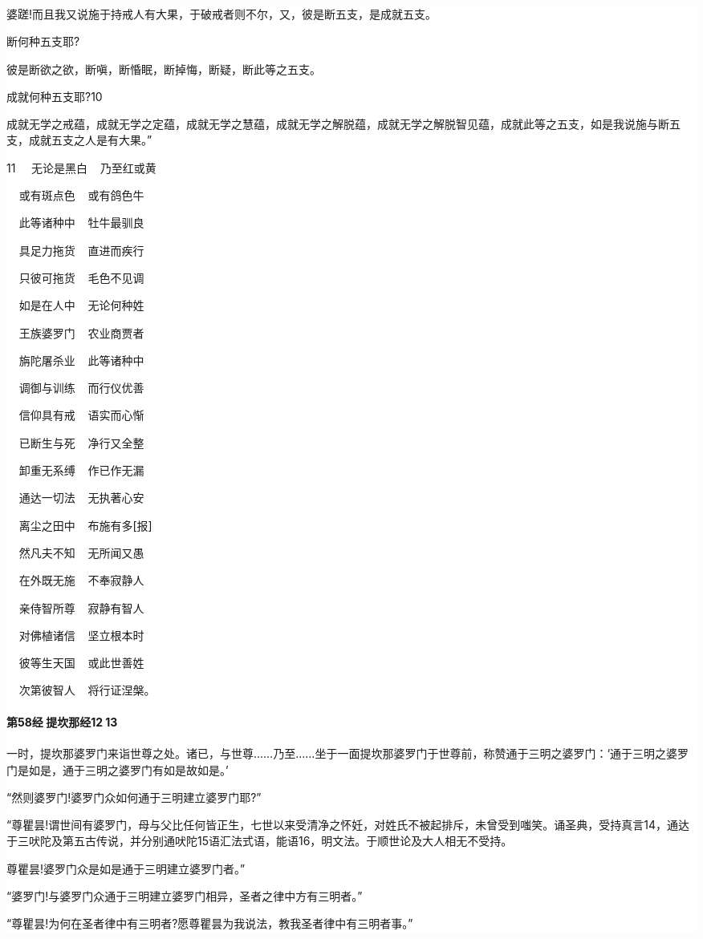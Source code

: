 婆蹉!而且我又说施于持戒人有大果，于破戒者则不尔，又，彼是断五支，是成就五支。

断何种五支耶?

彼是断欲之欲，断嗔，断惛眠，断掉悔，断疑，断此等之五支。

成就何种五支耶?10

成就无学之戒蕴，成就无学之定蕴，成就无学之慧蕴，成就无学之解脱蕴，成就无学之解脱智见蕴，成就此等之五支，如是我说施与断五支，成就五支之人是有大果。”

11 &nbsp;&nbsp;&nbsp;&nbsp;无论是黑白&nbsp;&nbsp;&nbsp;&nbsp;乃至红或黄

&nbsp;&nbsp;&nbsp;&nbsp;或有斑点色&nbsp;&nbsp;&nbsp;&nbsp;或有鸽色牛

&nbsp;&nbsp;&nbsp;&nbsp;此等诸种中&nbsp;&nbsp;&nbsp;&nbsp;牡牛最驯良

&nbsp;&nbsp;&nbsp;&nbsp;具足力拖货&nbsp;&nbsp;&nbsp;&nbsp;直进而疾行

&nbsp;&nbsp;&nbsp;&nbsp;只彼可拖货&nbsp;&nbsp;&nbsp;&nbsp;毛色不见调

&nbsp;&nbsp;&nbsp;&nbsp;如是在人中&nbsp;&nbsp;&nbsp;&nbsp;无论何种姓

&nbsp;&nbsp;&nbsp;&nbsp;王族婆罗门&nbsp;&nbsp;&nbsp;&nbsp;农业商贾者

&nbsp;&nbsp;&nbsp;&nbsp;旃陀屠杀业&nbsp;&nbsp;&nbsp;&nbsp;此等诸种中

&nbsp;&nbsp;&nbsp;&nbsp;调御与训练&nbsp;&nbsp;&nbsp;&nbsp;而行仪优善

&nbsp;&nbsp;&nbsp;&nbsp;信仰具有戒&nbsp;&nbsp;&nbsp;&nbsp;语实而心惭

&nbsp;&nbsp;&nbsp;&nbsp;已断生与死&nbsp;&nbsp;&nbsp;&nbsp;净行又全整

&nbsp;&nbsp;&nbsp;&nbsp;卸重无系缚&nbsp;&nbsp;&nbsp;&nbsp;作已作无漏

&nbsp;&nbsp;&nbsp;&nbsp;通达一切法&nbsp;&nbsp;&nbsp;&nbsp;无执著心安

&nbsp;&nbsp;&nbsp;&nbsp;离尘之田中&nbsp;&nbsp;&nbsp;&nbsp;布施有多[报]

&nbsp;&nbsp;&nbsp;&nbsp;然凡夫不知&nbsp;&nbsp;&nbsp;&nbsp;无所闻又愚

&nbsp;&nbsp;&nbsp;&nbsp;在外既无施&nbsp;&nbsp;&nbsp;&nbsp;不奉寂静人

&nbsp;&nbsp;&nbsp;&nbsp;亲侍智所尊&nbsp;&nbsp;&nbsp;&nbsp;寂静有智人

&nbsp;&nbsp;&nbsp;&nbsp;对佛植诸信&nbsp;&nbsp;&nbsp;&nbsp;坚立根本时

&nbsp;&nbsp;&nbsp;&nbsp;彼等生天国&nbsp;&nbsp;&nbsp;&nbsp;或此世善姓

&nbsp;&nbsp;&nbsp;&nbsp;次第彼智人&nbsp;&nbsp;&nbsp;&nbsp;将行证涅槃。

#### 第58经 提坎那经12 13  <a name="58"></a>

一时，提坎那婆罗门来诣世尊之处。诸已，与世尊……乃至……坐于一面提坎那婆罗门于世尊前，称赞通于三明之婆罗门：‘通于三明之婆罗门是如是，通于三明之婆罗门有如是故如是。’

“然则婆罗门!婆罗门众如何通于三明建立婆罗门耶?”

“尊瞿昙!谓世间有婆罗门，母与父比任何皆正生，七世以来受清净之怀妊，对姓氏不被起排斥，未曾受到嗤笑。诵圣典，受持真言14，通达于三吠陀及第五古传说，并分别通吠陀15语汇法式语，能语16，明文法。于顺世论及大人相无不受持。

尊瞿昙!婆罗门众是如是通于三明建立婆罗门者。”

“婆罗门!与婆罗门众通于三明建立婆罗门相异，圣者之律中方有三明者。”

“尊瞿昙!为何在圣者律中有三明者?愿尊瞿昙为我说法，教我圣者律中有三明者事。”
